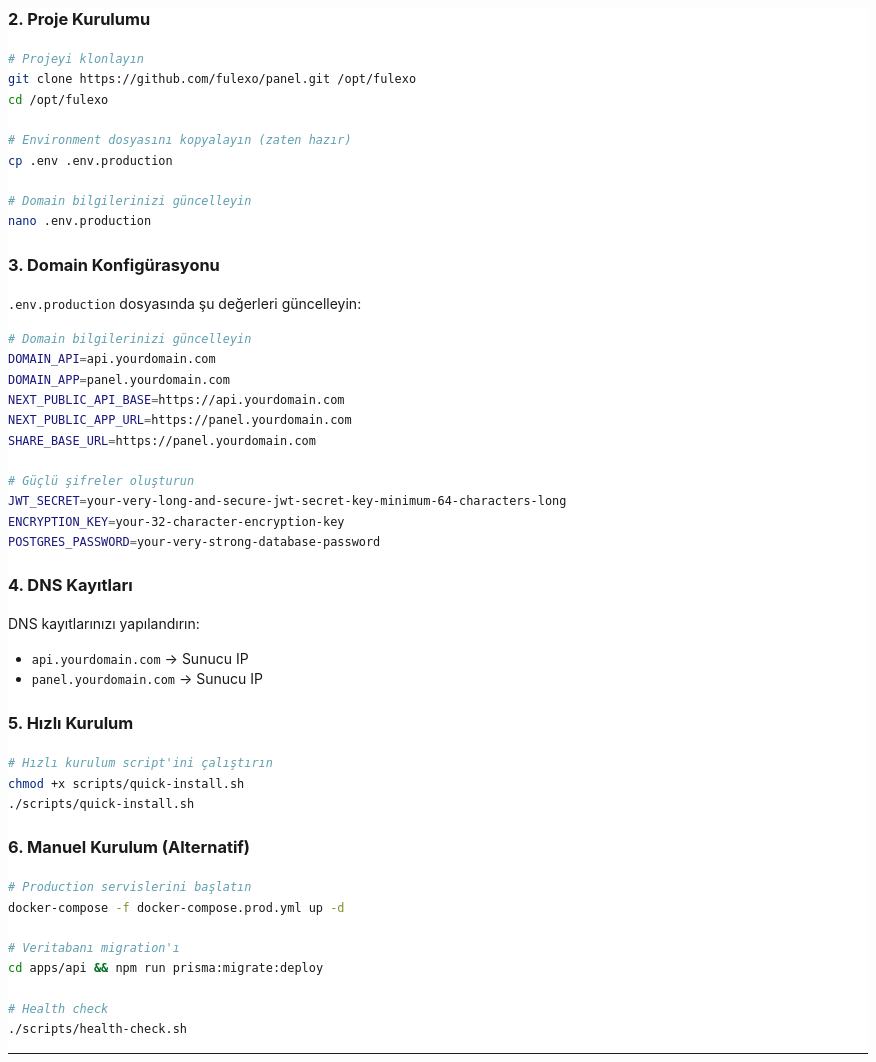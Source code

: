 ### **2. Proje Kurulumu**

```bash
# Projeyi klonlayın
git clone https://github.com/fulexo/panel.git /opt/fulexo
cd /opt/fulexo

# Environment dosyasını kopyalayın (zaten hazır)
cp .env .env.production

# Domain bilgilerinizi güncelleyin
nano .env.production
```

### **3. Domain Konfigürasyonu**

`.env.production` dosyasında şu değerleri güncelleyin:

```bash
# Domain bilgilerinizi güncelleyin
DOMAIN_API=api.yourdomain.com
DOMAIN_APP=panel.yourdomain.com
NEXT_PUBLIC_API_BASE=https://api.yourdomain.com
NEXT_PUBLIC_APP_URL=https://panel.yourdomain.com
SHARE_BASE_URL=https://panel.yourdomain.com

# Güçlü şifreler oluşturun
JWT_SECRET=your-very-long-and-secure-jwt-secret-key-minimum-64-characters-long
ENCRYPTION_KEY=your-32-character-encryption-key
POSTGRES_PASSWORD=your-very-strong-database-password
```

### **4. DNS Kayıtları**

DNS kayıtlarınızı yapılandırın:
- `api.yourdomain.com` → Sunucu IP
- `panel.yourdomain.com` → Sunucu IP

### **5. Hızlı Kurulum**

```bash
# Hızlı kurulum script'ini çalıştırın
chmod +x scripts/quick-install.sh
./scripts/quick-install.sh
```

### **6. Manuel Kurulum (Alternatif)**

```bash
# Production servislerini başlatın
docker-compose -f docker-compose.prod.yml up -d

# Veritabanı migration'ı
cd apps/api && npm run prisma:migrate:deploy

# Health check
./scripts/health-check.sh
```

---
